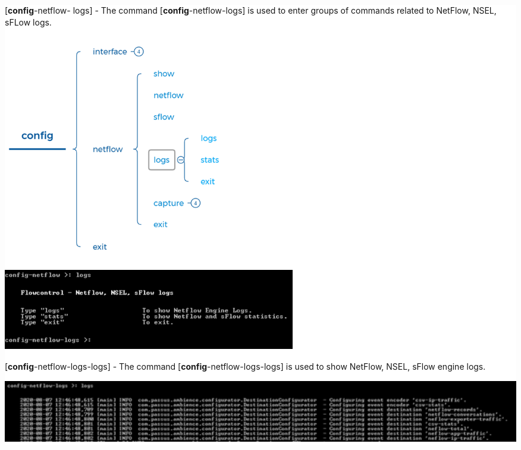 

[**config**-netflow- logs] - The command [**config**-netflow-logs] is used to enter groups of commands related to NetFlow, NSEL, sFLow logs.

<img src="assets/image-20200812112534309.png" alt="image-20200812112534309" style="zoom: 67%;" />

<img src="assets/image-20200812134412961.png" alt="image-20200812134412961" style="zoom:80%;" />



[**config**-netflow-logs-logs] - The command [**config**-netflow-logs-logs] is used to show NetFlow, NSEL, sFlow engine logs.

<img src="assets/image-20200812134546734.png" alt="image-20200812134546734" style="zoom:150%;" />
